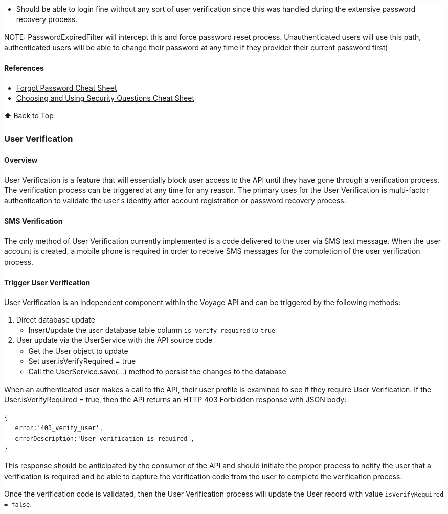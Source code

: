    - Should be able to login fine without any sort of user verification since this was handled during the extensive password recovery process. 

NOTE: PasswordExpiredFilter will intercept this and force password reset process. Unauthenticated users will use this path, authenticated users will be able to change their password at any time if they provider their current password first)

#### References
* [Forgot Password Cheat Sheet](https://www.owasp.org/index.php/Forgot_Password_Cheat_Sheet)
* [Choosing and Using Security Questions Cheat Sheet](https://www.owasp.org/index.php/Choosing_and_Using_Security_Questions_Cheat_Sheet)

:arrow_up: [Back to Top](#table-of-contents)


### User Verification
#### Overview 
User Verification is a feature that will essentially block user access to the API until they have gone through a verification process. The verification process can be triggered at any time for any reason. The primary uses for the User Verification is multi-factor authentication to validate the user's identity after account registration or password recovery process. 

#### SMS Verification
The only method of User Verification currently implemented is a code delivered to the user via SMS text message. When the user account is created, a mobile phone is required in order to receive SMS messages for the completion of the user verification process. 

#### Trigger User Verification
User Verification is an independent component within the Voyage API and can be triggered by the following methods:

1. Direct database update
   - Insert/update the `user` database table column `is_verify_required` to `true`
2. User update via the UserService with the API source code
   - Get the User object to update
   - Set user.isVerifyRequired = true
   - Call the UserService.save(...) method to persist the changes to the database

When an authenticated user makes a call to the API, their user profile is examined to see if they require User Verification. If the User.isVerifyRequired = true, then the API returns an HTTP 403 Forbidden response with JSON body:
```
{
   error:'403_verify_user',
   errorDescription:'User verification is required',
}
```

This response should be anticipated by the consumer of the API and should initiate the proper process to notify the user that a verification is required and be able to capture the verification code from the user to complete the verification process. 

Once the verification code is validated, then the User Verification process will update the User record with value `isVerifyRequired = false`.
